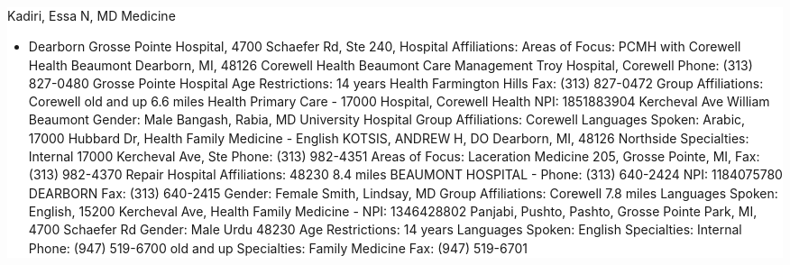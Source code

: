 Kadiri, Essa N, MD
Medicine
- Dearborn
Grosse Pointe Hospital,
4700 Schaefer Rd, Ste 240,
Hospital Affiliations:
Areas of Focus: PCMH with
Corewell Health Beaumont
Dearborn, MI, 48126
Corewell Health Beaumont
Care Management
Troy Hospital, Corewell
Phone: (313) 827-0480
Grosse Pointe Hospital
Age Restrictions: 14 years
Health Farmington Hills
Fax: (313) 827-0472
Group Affiliations: Corewell
old and up
6.6 miles
Health Primary Care - 17000
Hospital, Corewell Health
NPI: 1851883904
Kercheval Ave
William Beaumont
Gender: Male
Bangash, Rabia, MD
University Hospital
Group Affiliations: Corewell
Languages Spoken: Arabic,
17000 Hubbard Dr,
Health Family Medicine -
English
KOTSIS, ANDREW H, DO
Dearborn, MI, 48126
Northside
Specialties: Internal 17000 Kercheval Ave, Ste
Phone: (313) 982-4351
Areas of Focus: Laceration
Medicine 205, Grosse Pointe, MI,
Fax: (313) 982-4370
Repair
Hospital Affiliations: 48230
8.4 miles
BEAUMONT HOSPITAL - Phone: (313) 640-2424
NPI: 1184075780
DEARBORN Fax: (313) 640-2415
Gender: Female
Smith, Lindsay, MD
Group Affiliations: Corewell 7.8 miles
Languages Spoken: English,
15200 Kercheval Ave,
Health Family Medicine - NPI: 1346428802
Panjabi, Pushto, Pashto,
Grosse Pointe Park, MI,
4700 Schaefer Rd Gender: Male
Urdu
48230
Age Restrictions: 14 years Languages Spoken: English
Specialties: Internal
Phone: (947) 519-6700
old and up Specialties: Family
Medicine
Fax: (947) 519-6701